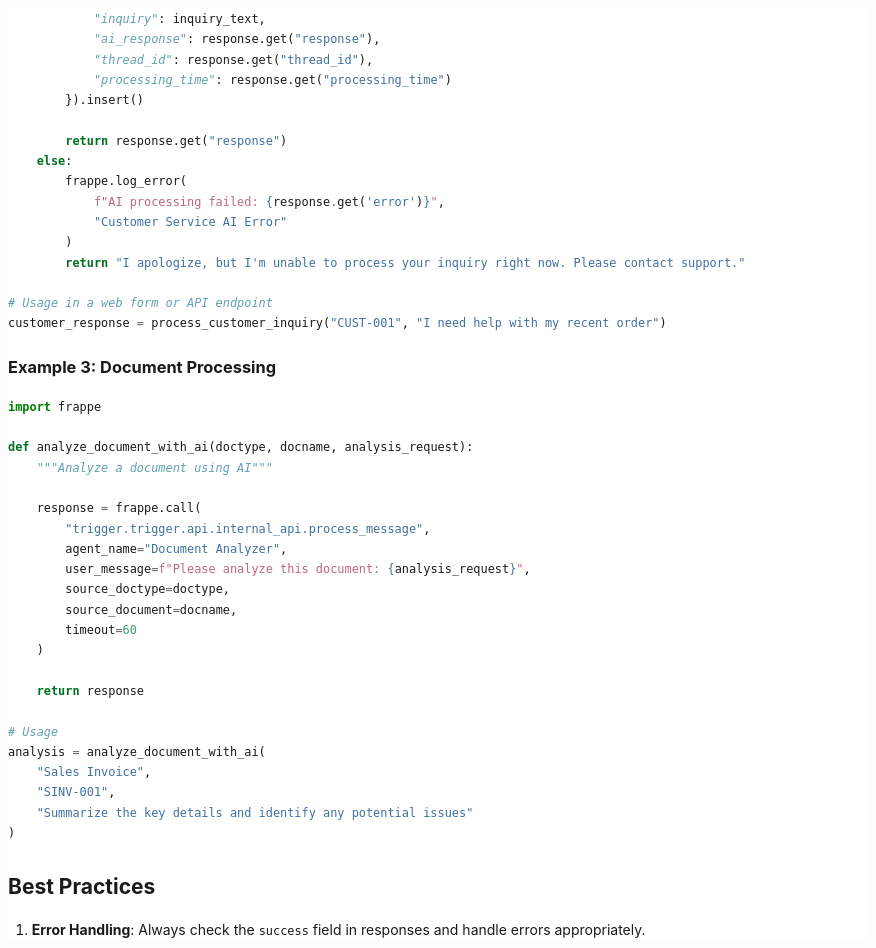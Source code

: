 ```python
            "inquiry": inquiry_text,
            "ai_response": response.get("response"),
            "thread_id": response.get("thread_id"),
            "processing_time": response.get("processing_time")
        }).insert()
        
        return response.get("response")
    else:
        frappe.log_error(
            f"AI processing failed: {response.get('error')}",
            "Customer Service AI Error"
        )
        return "I apologize, but I'm unable to process your inquiry right now. Please contact support."

# Usage in a web form or API endpoint
customer_response = process_customer_inquiry("CUST-001", "I need help with my recent order")
```

### Example 3: Document Processing

```python
import frappe

def analyze_document_with_ai(doctype, docname, analysis_request):
    """Analyze a document using AI"""
    
    response = frappe.call(
        "trigger.trigger.api.internal_api.process_message",
        agent_name="Document Analyzer",
        user_message=f"Please analyze this document: {analysis_request}",
        source_doctype=doctype,
        source_document=docname,
        timeout=60
    )
    
    return response

# Usage
analysis = analyze_document_with_ai(
    "Sales Invoice", 
    "SINV-001", 
    "Summarize the key details and identify any potential issues"
)
```

## Best Practices

1. **Error Handling**: Always check the `success` field in responses and handle errors appropriately.

